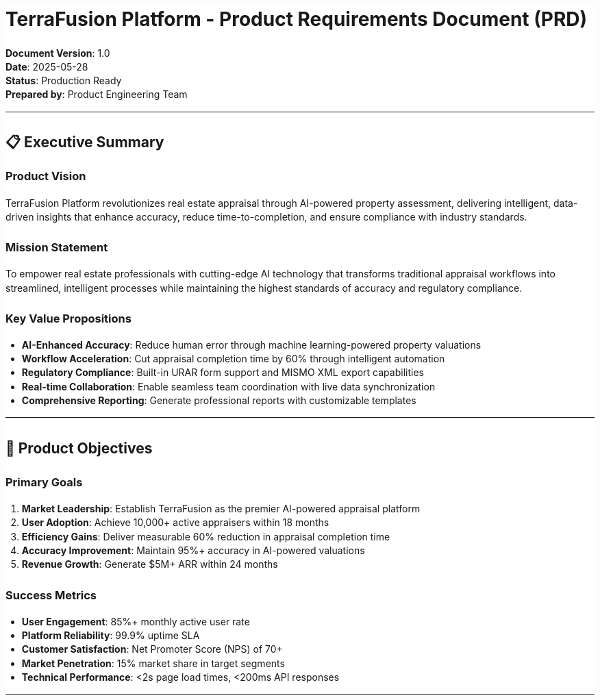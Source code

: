 # TerraFusion Platform - Product Requirements Document (PRD)

**Document Version**: 1.0  
**Date**: 2025-05-28  
**Status**: Production Ready  
**Prepared by**: Product Engineering Team  

---

## 📋 Executive Summary

### Product Vision
TerraFusion Platform revolutionizes real estate appraisal through AI-powered property assessment, delivering intelligent, data-driven insights that enhance accuracy, reduce time-to-completion, and ensure compliance with industry standards.

### Mission Statement
To empower real estate professionals with cutting-edge AI technology that transforms traditional appraisal workflows into streamlined, intelligent processes while maintaining the highest standards of accuracy and regulatory compliance.

### Key Value Propositions
- **AI-Enhanced Accuracy**: Reduce human error through machine learning-powered property valuations
- **Workflow Acceleration**: Cut appraisal completion time by 60% through intelligent automation
- **Regulatory Compliance**: Built-in URAR form support and MISMO XML export capabilities
- **Real-time Collaboration**: Enable seamless team coordination with live data synchronization
- **Comprehensive Reporting**: Generate professional reports with customizable templates

---

## 🎯 Product Objectives

### Primary Goals
1. **Market Leadership**: Establish TerraFusion as the premier AI-powered appraisal platform
2. **User Adoption**: Achieve 10,000+ active appraisers within 18 months
3. **Efficiency Gains**: Deliver measurable 60% reduction in appraisal completion time
4. **Accuracy Improvement**: Maintain 95%+ accuracy in AI-powered valuations
5. **Revenue Growth**: Generate $5M+ ARR within 24 months

### Success Metrics
- **User Engagement**: 85%+ monthly active user rate
- **Platform Reliability**: 99.9% uptime SLA
- **Customer Satisfaction**: Net Promoter Score (NPS) of 70+
- **Market Penetration**: 15% market share in target segments
- **Technical Performance**: <2s page load times, <200ms API responses

---
